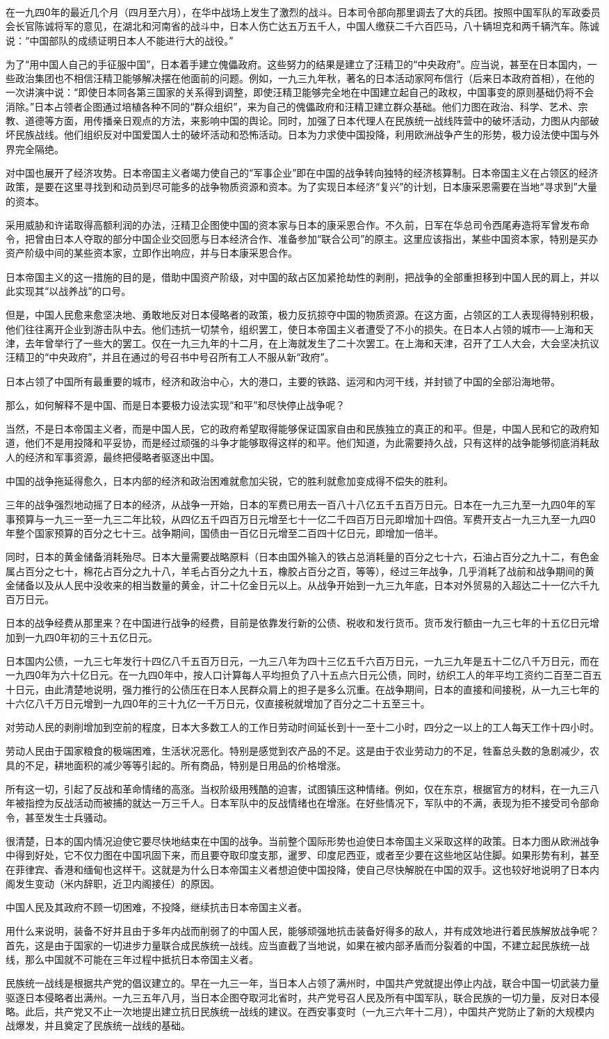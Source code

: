 在一九四0年的最近几个月（四月至六月），在华中战场上发生了激烈的战斗。日本司令部向那里调去了大的兵团。按照中国军队的军政委员会长官陈诚将军的意见，在湖北和河南省的战斗中，日本人伤亡达五万五千人，中国人缴获二千六百匹马，八十辆坦克和两千辆汽车。陈诚说：“中国部队的成绩证明日本人不能进行大的战役。”

为了“用中国人自己的手征服中国”，日本着手建立傀儡政府。这些努力的结果是建立了汪精卫的“中央政府”。应当说，甚至在日本国内，一些政治集团也不相信汪精卫能够解决摆在他面前的问题。例如，一九三九年秋，著名的日本活动家阿布信行（后来日本政府首相），在他的一次讲演中说：“即使日本同各第三国家的关系得到调整，即使汪精卫能够完全地在中国建立起自己的政权，中国事变的原则基础仍将不会消除。”日本占领者企图通过培植各种不同的“群众组织”，来为自己的傀儡政府和汪精卫建立群众基础。他们力图在政治、科学、艺术、宗教、道德等方面，用传播亲日观点的方法，来影响中国的舆论。同时，加强了日本代理人在民族统一战线阵营中的破坏活动，力图从内部破坏民族战线。他们组织反对中国爱国人士的破坏活动和恐怖活动。日本为力求使中国投降，利用欧洲战争产生的形势，极力设法使中国与外界完全隔绝。

对中国也展开了经济攻势。日本帝国主义者竭力使自己的“军事企业”即在中国的战争转向独特的经济核算制。日本帝国主义在占领区的经济政策，是要在这里寻找到和动员到尽可能多的战争物质资源和资本。为了实现日本经济“复兴”的计划，日本康采恩需要在当地“寻求到”大量的资本。

采用威胁和许诺取得高额利润的办法，汪精卫企图使中国的资本家与日本的康采恩合作。不久前，日军在华总司令西尾寿造将军曾发布命令，把曾由日本人夺取的部分中国企业交回愿与日本经济合作、准备参加“联合公司”的原主。这里应该指出，某些中国资本家，特别是买办资产阶级中间的某些资本家，立即作出响应，并与日本康采恩合作。

日本帝国主义的这一措施的目的是，借助中国资产阶级，对中国的敌占区加紧抢劫性的剥削，把战争的全部重担移到中国人民的肩上，并以此实现其“以战养战”的口号。

但是，中国人民愈来愈坚决地、勇敢地反对日本侵略者的政策，极力反抗掠夺中国的物质资源。在这方面，占领区的工人表现得特别积极，他们往往离开企业到游击队中去。他们违抗一切禁令，组织罢工，使日本帝国主义者遭受了不小的损失。在日本人占领的城市──上海和天津，去年曾举行了一些大的罢工。仅在一九三九年的十二月，在上海就发生了二十次罢工。在上海和天津，召开了工人大会，大会坚决抗议汪精卫的“中央政府”，并且在通过的号召书中号召所有工人不服从新“政府”。

日本占领了中国所有最重要的城市，经济和政治中心，大的港口，主要的铁路、运河和内河干线，并封锁了中国的全部沿海地带。

那么，如何解释不是中国、而是日本要极力设法实现“和平”和尽快停止战争呢？

当然，不是日本帝国主义者，而是中国人民，它的政府希望取得能够保证国家自由和民族独立的真正的和平。但是，中国人民和它的政府知道，他们不是用投降和平妥协，而是经过顽强的斗争才能够取得这样的和平。他们知道，为此需要持久战，只有这样的战争能够彻底消耗敌人的经济和军事资源，最终把侵略者驱逐出中国。

中国的战争拖延得愈久，日本内部的经济和政治困难就愈加尖锐，它的胜利就愈加变成得不偿失的胜利。

三年的战争强烈地动摇了日本的经济，从战争一开始，日本的军费已用去一百八十八亿五千五百万日元。日本在一九三九至一九四0年的军事预算与一九三一至一九三二年比较，从四亿五千四百万日元增至七十一亿二千四百万日元即增加十四倍。军费开支占一九三九至一九四0年整个国家预算的百分之七十三。战争期间，国债由一百亿日元增至二百四十亿日元，即增加一倍半。

同时，日本的黄金储备消耗殆尽。日本大量需要战略原料（日本由国外输入的铁占总消耗量的百分之七十六，石油占百分之九十二，有色金属占百分之七十，棉花占百分之九十八，羊毛占百分之九十五，橡胶占百分之百，等等），经过三年战争，几乎消耗了战前和战争期间的黄金储备以及从人民中没收来的相当数量的黄金，计二十亿金日元以上。从战争开始到一九三九年底，日本对外贸易的入超达二十一亿六千九百万日元。

日本的战争经费从那里来？在中国进行战争的经费，目前是依靠发行新的公债、税收和发行货币。货币发行额由一九三七年的十五亿日元增加到一九四0年初的三十五亿日元。

日本国内公债，一九三七年发行十四亿八千五百万日元，一九三八年为四十三亿五千六百万日元，一九三九年是五十二亿八千万日元，而在一九四0年为六十亿日元。在一九四0年中，按人口计算每人平均担负了八十五点六日元公债，同时，纺织工人的年平均工资约二百至二百五十日元，由此清楚地说明，强力推行的公债压在日本人民群众肩上的担子是多么沉重。在战争期间，日本的直接和间接税，从一九三七年的十六亿八千万日元增到一九四0年的三十九亿一千万日元，仅直接税就增加了百分之二十五至三十。

对劳动人民的剥削增加到空前的程度，日本大多数工人的工作日劳动时间延长到十一至十二小时，四分之一以上的工人每天工作十四小时。

劳动人民由于国家粮食的极端困难，生活状况恶化。特别是感觉到农产品的不足。这是由于农业劳动力的不足，牲畜总头数的急剧减少，农具的不足，耕地面积的减少等等引起的。所有商品，特别是日用品的价格增涨。

所有这一切，引起了反战和革命情绪的高涨。当权阶级用残酷的迫害，试图镇压这种情绪。例如，仅在东京，根据官方的材料，在一九三八年被指控为反战活动而被捕的就达一万三千人。日本军队中的反战情绪也在增涨。在好些情况下，军队中的不满，表现为拒不接受司令部命令，甚至发生士兵骚动。

很清楚，日本的国内情况迫使它要尽快地结束在中国的战争。当前整个国际形势也迫使日本帝国主义采取这样的政策。日本力图从欧洲战争中得到好处，它不仅力图在中国巩固下来，而且要夺取印度支那，暹罗、印度尼西亚，或者至少要在这些地区站住脚。如果形势有利，甚至在菲律宾、香港和缅甸也这样干。这就是为什么日本帝国主义者想迫使中国投降，使自己尽快解脱在中国的双手。这也较好地说明了日本内阁发生变动（米内辞职，近卫内阁接任）的原因。

中国人民及其政府不顾一切困难，不投降，继续抗击日本帝国主义者。

用什么来说明，装备不好并且由于多年内战而削弱了的中国人民，能够顽强地抗击装备好得多的敌人，并有成效地进行着民族解放战争呢？首先，这是由于国家的一切进步力量联合成民族统一战线。应当直截了当地说，如果在被内部矛盾而分裂着的中国，不建立起民族统一战线，那么中国就不可能在三年过程中抵抗日本帝国主义者。

民族统一战线是根据共产党的倡议建立的。早在一九三一年，当日本人占领了满州时，中国共产党就提出停止内战，联合中国一切武装力量驱逐日本侵略者出满州。一九三五年八月，当日本企图夺取河北省时，共产党号召人民及所有中国军队，联合民族的一切力量，反对日本侵略。此后，共产党又不止一次地提出建立抗日民族统一战线的建议。在西安事变时（一九三六年十二月），中国共产党防止了新的大规模内战爆发，并且奠定了民族统一战线的基础。
